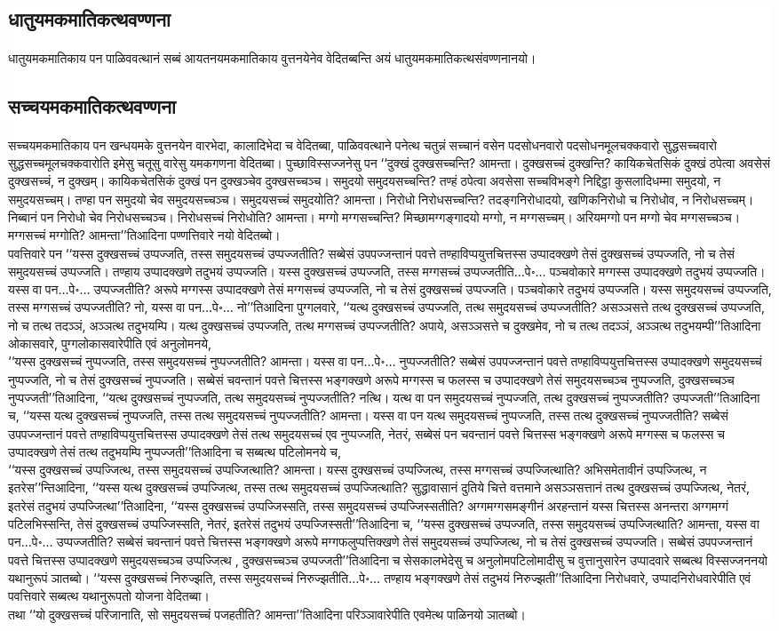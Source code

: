 

## धातुयमकमातिकत्थवण्णना

धातुयमकमातिकाय पन पाळिववत्थानं सब्बं आयतनयमकमातिकाय वुत्तनयेनेव वेदितब्बन्ति अयं धातुयमकमातिकत्थसंवण्णनानयो।  


## सच्चयमकमातिकत्थवण्णना

सच्चयमकमातिकाय पन खन्धयमके वुत्तनयेन वारभेदा, कालादिभेदा च वेदितब्बा, पाळिववत्थाने पनेत्थ चतुन्नं सच्चानं वसेन पदसोधनवारो पदसोधनमूलचक्कवारो सुद्धसच्चवारो सुद्धसच्चमूलचक्कवारोति इमेसु चतूसु वारेसु यमकगणना वेदितब्बा। पुच्छाविस्सज्जनेसु पन ‘‘दुक्खं दुक्खसच्चन्ति? आमन्ता। दुक्खसच्चं दुक्खन्ति? कायिकचेतसिकं दुक्खं ठपेत्वा अवसेसं दुक्खसच्चं, न दुक्खम्। कायिकचेतसिकं दुक्खं पन दुक्खञ्चेव दुक्खसच्चञ्च। समुदयो समुदयसच्चन्ति? तण्हं ठपेत्वा अवसेसा सच्चविभङ्गे निद्दिट्ठा कुसलादिधम्मा समुदयो, न समुदयसच्चम्। तण्हा पन समुदयो चेव समुदयसच्चञ्च। समुदयसच्चं समुदयोति? आमन्ता। निरोधो निरोधसच्चन्ति? तदङ्गनिरोधादयो, खणिकनिरोधो च निरोधोव, न निरोधसच्चम्। निब्बानं पन निरोधो चेव निरोधसच्चञ्च। निरोधसच्चं निरोधोति? आमन्ता। मग्गो मग्गसच्चन्ति? मिच्छामग्गङ्गादयो मग्गो, न मग्गसच्चम्। अरियमग्गो पन मग्गो चेव मग्गसच्चञ्च। मग्गसच्चं मग्गोति? आमन्ता’’तिआदिना पण्णत्तिवारे नयो वेदितब्बो।  
पवत्तिवारे पन ‘‘यस्स दुक्खसच्चं उप्पज्जति, तस्स समुदयसच्चं उप्पज्जतीति? सब्बेसं उपपज्जन्तानं पवत्ते तण्हाविप्पयुत्तचित्तस्स उप्पादक्खणे तेसं दुक्खसच्चं उप्पज्जति, नो च तेसं समुदयसच्चं उप्पज्जति। तण्हाय उप्पादक्खणे तदुभयं उप्पज्जति। यस्स दुक्खसच्चं उप्पज्जति, तस्स मग्गसच्चं उप्पज्जतीति…पे॰… पञ्चवोकारे मग्गस्स उप्पादक्खणे तदुभयं उप्पज्जति। यस्स वा पन…पे॰… उप्पज्जतीति? अरूपे मग्गस्स उप्पादक्खणे तेसं मग्गसच्चं उप्पज्जति, नो च तेसं दुक्खसच्चं उप्पज्जति। पञ्चवोकारे तदुभयं उप्पज्जति। यस्स समुदयसच्चं उप्पज्जति, तस्स मग्गसच्चं उप्पज्जतीति? नो, यस्स वा पन…पे॰… नो’’तिआदिना पुग्गलवारे, ‘‘यत्थ दुक्खसच्चं उप्पज्जति, तत्थ समुदयसच्चं उप्पज्जतीति? असञ्ञसत्ते तत्थ दुक्खसच्चं उप्पज्जति, नो च तत्थ तदञ्ञं, अञ्ञत्थ तदुभयम्पि। यत्थ दुक्खसच्चं उप्पज्जति, तत्थ मग्गसच्चं उप्पज्जतीति? अपाये, असञ्ञसत्ते च दुक्खमेव, नो च तत्थ तदञ्ञं, अञ्ञत्थ तदुभयम्पी’’तिआदिना ओकासवारे, पुग्गलोकासवारेपीति एवं अनुलोमनये,  
‘‘यस्स दुक्खसच्चं नुप्पज्जति, तस्स समुदयसच्चं नुप्पज्जतीति? आमन्ता। यस्स वा पन…पे॰… नुप्पज्जतीति? सब्बेसं उपपज्जन्तानं पवत्ते तण्हाविप्पयुत्तचित्तस्स उप्पादक्खणे समुदयसच्चं नुप्पज्जति, नो च तेसं दुक्खसच्चं नुप्पज्जति। सब्बेसं चवन्तानं पवत्ते चित्तस्स भङ्गक्खणे अरूपे मग्गस्स च फलस्स च उप्पादक्खणे तेसं समुदयसच्चञ्च नुप्पज्जति, दुक्खसच्चञ्च नुप्पज्जती’’तिआदिना, ‘‘यत्थ दुक्खसच्चं नुप्पज्जति, तत्थ समुदयसच्चं नुप्पज्जतीति? नत्थि। यत्थ वा पन समुदयसच्चं नुप्पज्जति, तत्थ दुक्खसच्चं नुप्पज्जतीति? उप्पज्जती’’तिआदिना च, ‘‘यस्स यत्थ दुक्खसच्चं नुप्पज्जति, तस्स तत्थ समुदयसच्चं नुप्पज्जतीति? आमन्ता। यस्स वा पन यत्थ समुदयसच्चं नुप्पज्जति, तस्स तत्थ दुक्खसच्चं नुप्पज्जतीति? सब्बेसं उपपज्जन्तानं पवत्ते तण्हाविप्पयुत्तचित्तस्स उप्पादक्खणे तेसं तत्थ समुदयसच्चं एव नुप्पज्जति, नेतरं, सब्बेसं पन चवन्तानं पवत्ते चित्तस्स भङ्गक्खणे अरूपे मग्गस्स च फलस्स च उप्पादक्खणे तेसं तत्थ तदुभयम्पि नुप्पज्जती’’तिआदिना च सब्बत्थ पटिलोमनये च,  
‘‘यस्स दुक्खसच्चं उप्पज्जित्थ, तस्स समुदयसच्चं उप्पज्जित्थाति? आमन्ता। यस्स दुक्खसच्चं उप्पज्जित्थ, तस्स मग्गसच्चं उप्पज्जित्थाति? अभिसमेतावीनं उप्पज्जित्थ, न इतरेस’’न्तिआदिना, ‘‘यस्स यत्थ दुक्खसच्चं उप्पज्जित्थ, तस्स तत्थ समुदयसच्चं उप्पज्जित्थाति? सुद्धावासानं दुतिये चित्ते वत्तमाने असञ्ञसत्तानं तत्थ दुक्खसच्चं उप्पज्जित्थ, नेतरं, इतरेसं तदुभयं उप्पज्जित्था’’तिआदिना, ‘‘यस्स दुक्खसच्चं उप्पज्जिस्सति, तस्स समुदयसच्चं उप्पज्जिस्सतीति? अग्गमग्गसमङ्गीनं अरहन्तानं यस्स चित्तस्स अनन्तरा अग्गमग्गं पटिलभिस्सन्ति, तेसं दुक्खसच्चं उप्पज्जिस्सति, नेतरं, इतरेसं तदुभयं उप्पज्जिस्सती’’तिआदिना च, ‘‘यस्स दुक्खसच्चं उप्पज्जति, तस्स समुदयसच्चं उप्पज्जित्थाति? आमन्ता, यस्स वा पन…पे॰… उप्पज्जतीति? सब्बेसं चवन्तानं पवत्ते चित्तस्स भङ्गक्खणे अरूपे मग्गफलुप्पत्तिक्खणे तेसं समुदयसच्चं उप्पज्जित्थ, नो च तेसं दुक्खसच्चं उप्पज्जति। सब्बेसं उपपज्जन्तानं पवत्ते चित्तस्स उप्पादक्खणे समुदयसच्चञ्च उप्पज्जित्थ , दुक्खसच्चञ्च उप्पज्जती’’तिआदिना च सेसकालभेदेसु च अनुलोमपटिलोमादीसु च वुत्तानुसारेन उप्पादवारे सब्बत्थ विस्सज्जननयो यथानुरूपं ञातब्बो। ‘‘यस्स दुक्खसच्चं निरुज्झति, तस्स समुदयसच्चं निरुज्झतीति…पे॰… तण्हाय भङ्गक्खणे तेसं तदुभयं निरुज्झती’’तिआदिना निरोधवारे, उप्पादनिरोधवारेपीति एवं पवत्तिवारे सब्बत्थ यथानुरूपतो योजना वेदितब्बा।  
तथा ‘‘यो दुक्खसच्चं परिजानाति, सो समुदयसच्चं पजहतीति? आमन्ता’’तिआदिना परिञ्ञावारेपीति एवमेत्थ पाळिनयो ञातब्बो।  